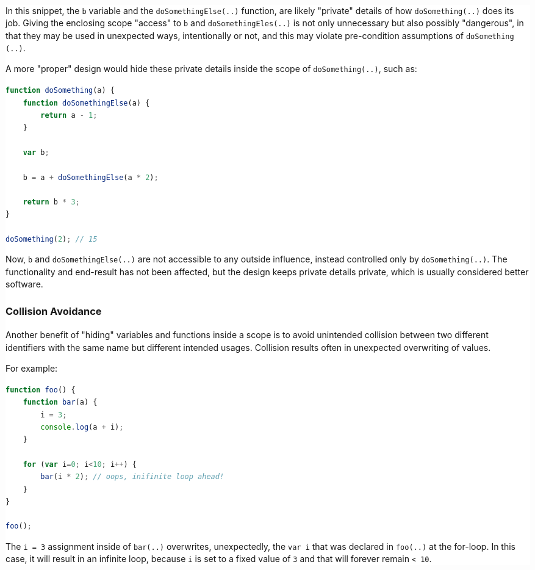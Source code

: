 In this snippet, the `b` variable and the `doSomethingElse(..)` function, are likely "private" details of how `doSomething(..)` does its job. Giving the enclosing scope "access" to `b` and `doSomethingEles(..)` is not only unnecessary but also possibly "dangerous", in that they may be used in unexpected ways, intentionally or not, and this may violate pre-condition assumptions of `doSomething(..)`.

A more "proper" design would hide these private details inside the scope of `doSomething(..)`, such as:

```js
function doSomething(a) {
	function doSomethingElse(a) {
		return a - 1;
	}

	var b;

	b = a + doSomethingElse(a * 2);

	return b * 3;
}

doSomething(2); // 15
```

Now, `b` and `doSomethingElse(..)` are not accessible to any outside influence, instead controlled only by `doSomething(..)`. The functionality and end-result has not been affected, but the design keeps private details private, which is usually considered better software.

### Collision Avoidance

Another benefit of "hiding" variables and functions inside a scope is to avoid unintended collision between two different identifiers with the same name but different intended usages. Collision results often in unexpected overwriting of values.

For example:

```js
function foo() {
	function bar(a) {
		i = 3;
		console.log(a + i);
	}

	for (var i=0; i<10; i++) {
		bar(i * 2); // oops, inifinite loop ahead!
	}
}

foo();
```

The `i = 3` assignment inside of `bar(..)` overwrites, unexpectedly, the `var i` that was declared in `foo(..)` at the for-loop. In this case, it will result in an infinite loop, because `i` is set to a fixed value of `3` and that will forever remain `< 10`.
